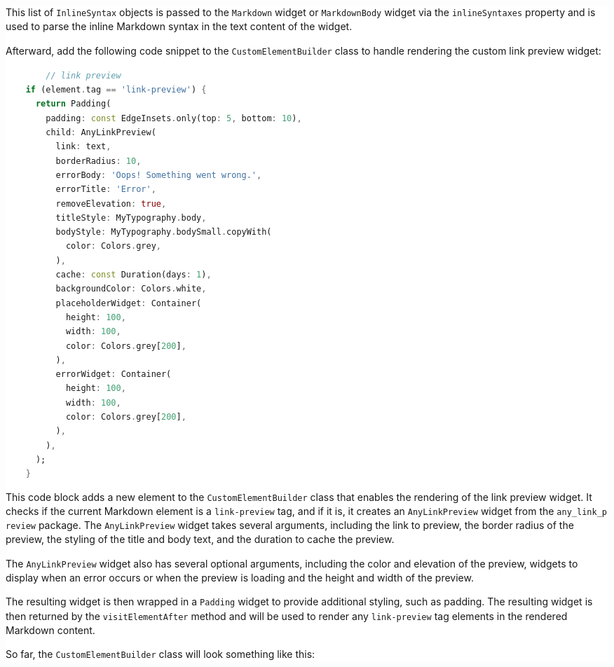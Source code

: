 This list of `InlineSyntax` objects is passed to the `Markdown` widget or `MarkdownBody` widget via the `inlineSyntaxes` property and is used to parse the inline Markdown syntax in the text content of the widget.

Afterward, add the following code snippet to the `CustomElementBuilder` class to handle rendering the custom link preview widget:

```dart
		// link preview
    if (element.tag == 'link-preview') {
      return Padding(
        padding: const EdgeInsets.only(top: 5, bottom: 10),
        child: AnyLinkPreview(
          link: text,
          borderRadius: 10,
          errorBody: 'Oops! Something went wrong.',
          errorTitle: 'Error',
          removeElevation: true,
          titleStyle: MyTypography.body,
          bodyStyle: MyTypography.bodySmall.copyWith(
            color: Colors.grey,
          ),
          cache: const Duration(days: 1),
          backgroundColor: Colors.white,
          placeholderWidget: Container(
            height: 100,
            width: 100,
            color: Colors.grey[200],
          ),
          errorWidget: Container(
            height: 100,
            width: 100,
            color: Colors.grey[200],
          ),
        ),
      );
    }
```

This code block adds a new element to the `CustomElementBuilder` class that enables the rendering of the link preview widget. It checks if the current Markdown element is a `link-preview` tag, and if it is, it creates an `AnyLinkPreview` widget from the `any_link_preview` package. The `AnyLinkPreview` widget takes several arguments, including the link to preview, the border radius of the preview, the styling of the title and body text, and the duration to cache the preview.

The `AnyLinkPreview` widget also has several optional arguments, including the color and elevation of the preview, widgets to display when an error occurs or when the preview is loading and the height and width of the preview.

The resulting widget is then wrapped in a `Padding` widget to provide additional styling, such as padding. The resulting widget is then returned by the `visitElementAfter` method and will be used to render any `link-preview` tag elements in the rendered Markdown content.

So far, the `CustomElementBuilder` class will look something like this:
